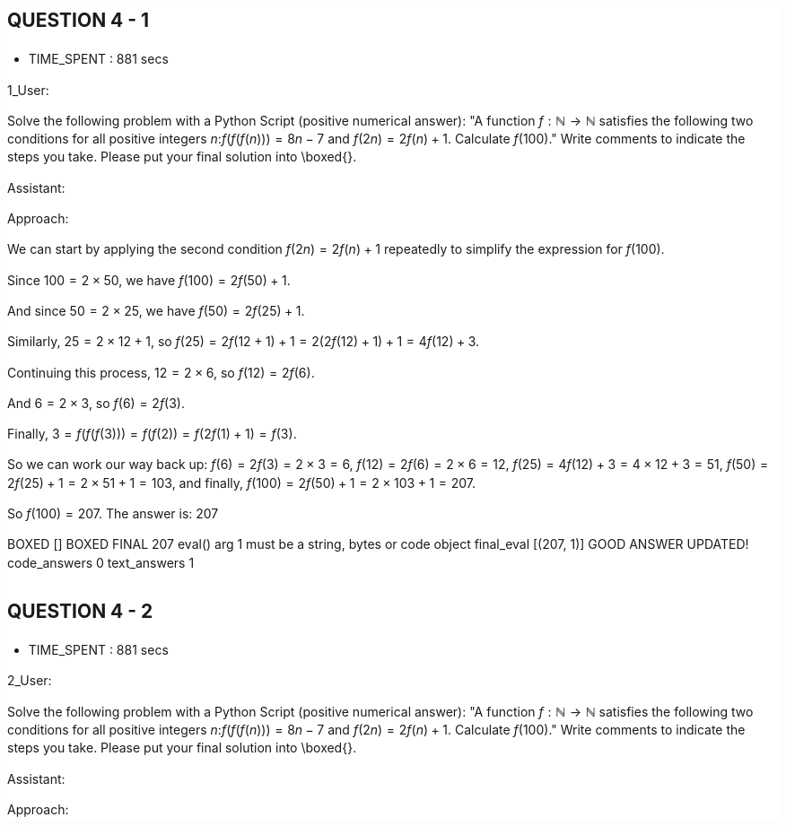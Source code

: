 
## QUESTION 4 - 1 
- TIME_SPENT : 881 secs

1_User:

Solve the following problem with a Python Script (positive numerical answer):
"A function $f: \mathbb N \to \mathbb N$ satisfies the following two conditions for all positive integers $n$:$f(f(f(n)))=8n-7$ and $f(2n)=2f(n)+1$. Calculate $f(100)$."
Write comments to indicate the steps you take. Please put your final solution into \boxed{}.

Assistant:

Approach:


We can start by applying the second condition $f(2n) = 2f(n) + 1$ repeatedly to simplify the expression for $f(100)$.

Since $100 = 2 \times 50$, we have $f(100) = 2f(50) + 1$.

And since $50 = 2 \times 25$, we have $f(50) = 2f(25) + 1$.

Similarly, $25 = 2 \times 12 + 1$, so $f(25) = 2f(12 + 1) + 1 = 2(2f(12) + 1) + 1 = 4f(12) + 3$.

Continuing this process, $12 = 2 \times 6$, so $f(12) = 2f(6)$.

And $6 = 2 \times 3$, so $f(6) = 2f(3)$.

Finally, $3 = f(f(f(3))) = f(f(2)) = f(2f(1) + 1) = f(3)$.

So we can work our way back up: $f(6) = 2f(3) = 2 \times 3 = 6$, $f(12) = 2f(6) = 2 \times 6 = 12$, $f(25) = 4f(12) + 3 = 4 \times 12 + 3 = 51$, $f(50) = 2f(25) + 1 = 2 \times 51 + 1 = 103$, and finally, $f(100) = 2f(50) + 1 = 2 \times 103 + 1 = 207$.

So $f(100) = 207$. The answer is: $207$

BOXED []
BOXED FINAL 207
eval() arg 1 must be a string, bytes or code object final_eval
[(207, 1)]
GOOD ANSWER UPDATED!
code_answers 0 text_answers 1



## QUESTION 4 - 2 
- TIME_SPENT : 881 secs

2_User:

Solve the following problem with a Python Script (positive numerical answer):
"A function $f: \mathbb N \to \mathbb N$ satisfies the following two conditions for all positive integers $n$:$f(f(f(n)))=8n-7$ and $f(2n)=2f(n)+1$. Calculate $f(100)$."
Write comments to indicate the steps you take. Please put your final solution into \boxed{}.

Assistant:

Approach:
